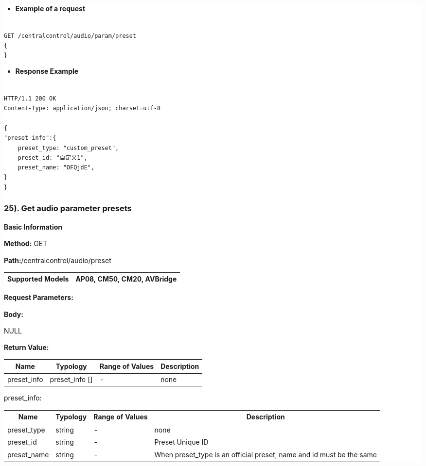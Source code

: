 - **Example of a request**

```lang-http

GET /centralcontrol/audio/param/preset
{
}

```

- **Response Example**

```lang-http

HTTP/1.1 200 OK
Content-Type: application/json; charset=utf-8

{
"preset_info":{
	preset_type: "custom_preset",
	preset_id: "自定义1",
	preset_name: "OFQjdE",
}
}

```

### 25). Get audio parameter presets

**Basic Information**

**Method:** GET

**Path:**/centralcontrol/audio/preset

| Supported Models | AP08, CM50, CM20, AVBridge |
| --- | --- |

**Request Parameters:**

**Body:**

NULL

**Return Value:**

| Name | Typology | Range of Values | Description |
| --- | --- | --- | --- |
| preset\_info | preset\_info \[\] | - | none |

preset\_info:

| Name | Typology | Range of Values | Description |
| --- | --- | --- | --- |
| preset\_type | string | - | none |
| preset\_id | string | - | Preset Unique ID |
| preset\_name | string | - | When preset\_type is an official preset, name and id must be the same |
